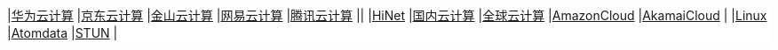 |[华为云计算](https://github.com/blackmatrix7/ios_rule_script/tree/master/rule/QuantumultX/Cloud/HuaweiCloud) |[京东云计算](https://github.com/blackmatrix7/ios_rule_script/tree/master/rule/QuantumultX/Cloud/JingDongCloud) |[金山云计算](https://github.com/blackmatrix7/ios_rule_script/tree/master/rule/QuantumultX/Cloud/KingsoftCloud) |[网易云计算](https://github.com/blackmatrix7/ios_rule_script/tree/master/rule/QuantumultX/Cloud/NeteaseCloud) |[腾讯云计算](https://github.com/blackmatrix7/ios_rule_script/tree/master/rule/QuantumultX/Cloud/TencentCloud) ||
|[HiNet](https://github.com/blackmatrix7/ios_rule_script/tree/master/rule/QuantumultX/Cloud/HiNet) |[国内云计算](https://github.com/blackmatrix7/ios_rule_script/tree/master/rule/QuantumultX/Cloud/CloudCN) |[全球云计算](https://github.com/blackmatrix7/ios_rule_script/tree/master/rule/QuantumultX/Cloud/CloudGlobal) |[AmazonCloud](https://github.com/blackmatrix7/ios_rule_script/tree/master/rule/QuantumultX/Cloud/AmazonCloud) |[AkamaiCloud](https://github.com/blackmatrix7/ios_rule_script/tree/master/rule/QuantumultX/Cloud/AkamaiCloud) |
|[Linux](https://github.com/blackmatrix7/ios_rule_script/tree/master/rule/QuantumultX/Linux) |[Atomdata](https://github.com/blackmatrix7/ios_rule_script/tree/master/rule/QuantumultX/Atomdata) |[STUN](https://github.com/blackmatrix7/ios_rule_script/tree/master/rule/QuantumultX/STUN) |
